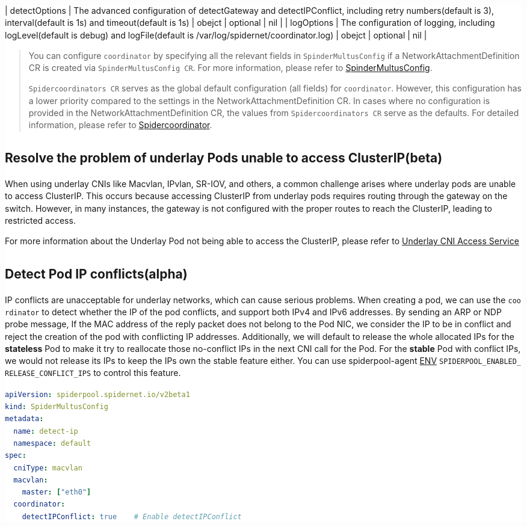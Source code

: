 | detectOptions      | The advanced configuration of detectGateway and detectIPConflict, including retry numbers(default is 3), interval(default is 1s) and timeout(default is 1s)                                                                                                                                                                                                                                                                                                                                                                                                                             | obejct   | optional   | nil         |
| logOptions         | The configuration of logging, including logLevel(default is debug) and logFile(default is /var/log/spidernet/coordinator.log)                                                                                                                                                                                                                                                                                                                                                                                                                                                           | obejct   | optional   | nil         |

> You can configure `coordinator` by specifying all the relevant fields in `SpinderMultusConfig` if a NetworkAttachmentDefinition CR is created via `SpinderMultusConfig CR`. For more information, please refer to [SpinderMultusConfig](../reference/crd-spidermultusconfig.md).
>
> `Spidercoordinators CR` serves as the global default configuration (all fields) for `coordinator`. However, this configuration has a lower priority compared to the settings in the NetworkAttachmentDefinition CR. In cases where no configuration is provided in the NetworkAttachmentDefinition CR, the values from `Spidercoordinators CR` serve as the defaults. For detailed information, please refer to [Spidercoordinator](../reference/crd-spidercoordinator.md).

## Resolve the problem of underlay Pods unable to access ClusterIP(beta)

When using underlay CNIs like Macvlan, IPvlan, SR-IOV, and others, a common challenge arises where underlay pods are unable to access ClusterIP. This occurs because accessing ClusterIP from underlay pods requires routing through the gateway on the switch. However, in many instances, the gateway is not configured with the proper routes to reach the ClusterIP, leading to restricted access.

For more information about the Underlay Pod not being able to access the ClusterIP, please refer to [Underlay CNI Access Service](../usage/underlay_cni_service.md)

## Detect Pod IP conflicts(alpha)

IP conflicts are unacceptable for underlay networks, which can cause serious problems. When creating a pod, we can use the `coordinator` to detect whether the IP of the pod conflicts, and support both IPv4 and IPv6 addresses. By sending an ARP or NDP probe message,
If the MAC address of the reply packet does not belong to the Pod NIC, we consider the IP to be in conflict and reject the creation of the pod with conflicting IP addresses.
Additionally, we will default to release the whole allocated IPs for the **stateless** Pod to make it try to reallocate those no-conflict IPs in the next CNI call for the Pod. For the **stable** Pod with conflict IPs, we would not release its IPs to keep the IPs own the stable feature either. You can use spiderpool-agent [ENV](../reference/spiderpool-agent.md#env) `SPIDERPOOL_ENABLED_RELEASE_CONFLICT_IPS` to control this feature.

```yaml
apiVersion: spiderpool.spidernet.io/v2beta1
kind: SpiderMultusConfig
metadata:
  name: detect-ip
  namespace: default
spec:
  cniType: macvlan
  macvlan:
    master: ["eth0"]
  coordinator:
    detectIPConflict: true    # Enable detectIPConflict
```

